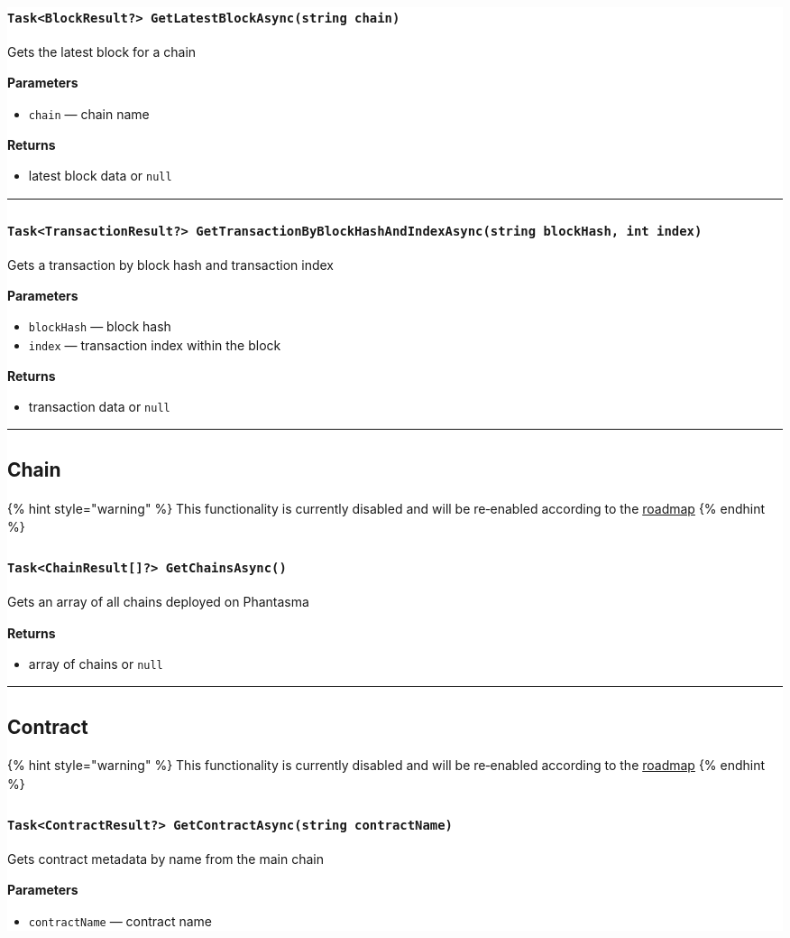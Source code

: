 ### `Task<BlockResult?> GetLatestBlockAsync(string chain)`
Gets the latest block for a chain

**Parameters**
- `chain` — chain name

**Returns**
- latest block data or `null`

---

### `Task<TransactionResult?> GetTransactionByBlockHashAndIndexAsync(string blockHash, int index)`
Gets a transaction by block hash and transaction index

**Parameters**
- `blockHash` — block hash
- `index` — transaction index within the block

**Returns**
- transaction data or `null`

---

## Chain

{% hint style="warning" %}
This functionality is currently disabled and will be re‑enabled according to the [roadmap](https://phantasma.info/blockchain#roadmap)
{% endhint %}

### `Task<ChainResult[]?> GetChainsAsync()`
Gets an array of all chains deployed on Phantasma

**Returns**
- array of chains or `null`

---

## Contract

{% hint style="warning" %}
This functionality is currently disabled and will be re‑enabled according to the [roadmap](https://phantasma.info/blockchain#roadmap)
{% endhint %}

### `Task<ContractResult?> GetContractAsync(string contractName)`
Gets contract metadata by name from the main chain

**Parameters**
- `contractName` — contract name
